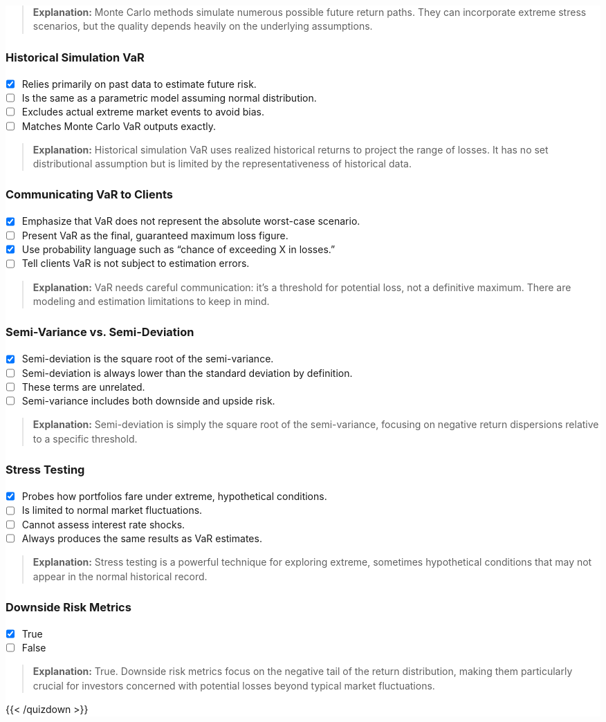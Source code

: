 > **Explanation:** Monte Carlo methods simulate numerous possible future return paths. They can incorporate extreme stress scenarios, but the quality depends heavily on the underlying assumptions.

### Historical Simulation VaR
- [x] Relies primarily on past data to estimate future risk.
- [ ] Is the same as a parametric model assuming normal distribution.
- [ ] Excludes actual extreme market events to avoid bias.
- [ ] Matches Monte Carlo VaR outputs exactly.

> **Explanation:** Historical simulation VaR uses realized historical returns to project the range of losses. It has no set distributional assumption but is limited by the representativeness of historical data.

### Communicating VaR to Clients
- [x] Emphasize that VaR does not represent the absolute worst-case scenario.
- [ ] Present VaR as the final, guaranteed maximum loss figure.
- [x] Use probability language such as “chance of exceeding X in losses.”
- [ ] Tell clients VaR is not subject to estimation errors.

> **Explanation:** VaR needs careful communication: it’s a threshold for potential loss, not a definitive maximum. There are modeling and estimation limitations to keep in mind.

### Semi-Variance vs. Semi-Deviation
- [x] Semi-deviation is the square root of the semi-variance.
- [ ] Semi-deviation is always lower than the standard deviation by definition.
- [ ] These terms are unrelated.
- [ ] Semi-variance includes both downside and upside risk.

> **Explanation:** Semi-deviation is simply the square root of the semi-variance, focusing on negative return dispersions relative to a specific threshold.

### Stress Testing
- [x] Probes how portfolios fare under extreme, hypothetical conditions.
- [ ] Is limited to normal market fluctuations.
- [ ] Cannot assess interest rate shocks.
- [ ] Always produces the same results as VaR estimates.

> **Explanation:** Stress testing is a powerful technique for exploring extreme, sometimes hypothetical conditions that may not appear in the normal historical record.

### Downside Risk Metrics
- [x] True
- [ ] False

> **Explanation:** True. Downside risk metrics focus on the negative tail of the return distribution, making them particularly crucial for investors concerned with potential losses beyond typical market fluctuations.

{{< /quizdown >}}
